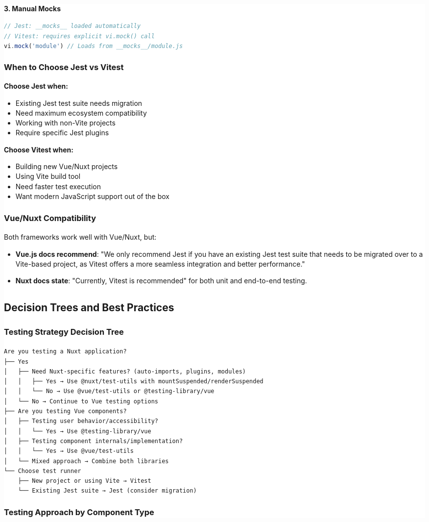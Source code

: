 **3. Manual Mocks**
```typescript
// Jest: __mocks__ loaded automatically
// Vitest: requires explicit vi.mock() call
vi.mock('module') // Loads from __mocks__/module.js
```

### When to Choose Jest vs Vitest

**Choose Jest when:**
- Existing Jest test suite needs migration
- Need maximum ecosystem compatibility
- Working with non-Vite projects
- Require specific Jest plugins

**Choose Vitest when:**
- Building new Vue/Nuxt projects
- Using Vite build tool
- Need faster test execution
- Want modern JavaScript support out of the box

### Vue/Nuxt Compatibility

Both frameworks work well with Vue/Nuxt, but:

- **Vue.js docs recommend**: "We only recommend Jest if you have an existing Jest test suite that needs to be migrated over to a Vite-based project, as Vitest offers a more seamless integration and better performance."

- **Nuxt docs state**: "Currently, Vitest is recommended" for both unit and end-to-end testing.

## Decision Trees and Best Practices

### Testing Strategy Decision Tree

```
Are you testing a Nuxt application?
├── Yes
│   ├── Need Nuxt-specific features? (auto-imports, plugins, modules)
│   │   ├── Yes → Use @nuxt/test-utils with mountSuspended/renderSuspended
│   │   └── No → Use @vue/test-utils or @testing-library/vue
│   └── No → Continue to Vue testing options
├── Are you testing Vue components?
│   ├── Testing user behavior/accessibility?
│   │   └── Yes → Use @testing-library/vue
│   ├── Testing component internals/implementation?
│   │   └── Yes → Use @vue/test-utils
│   └── Mixed approach → Combine both libraries
└── Choose test runner
    ├── New project or using Vite → Vitest
    └── Existing Jest suite → Jest (consider migration)
```

### Testing Approach by Component Type
